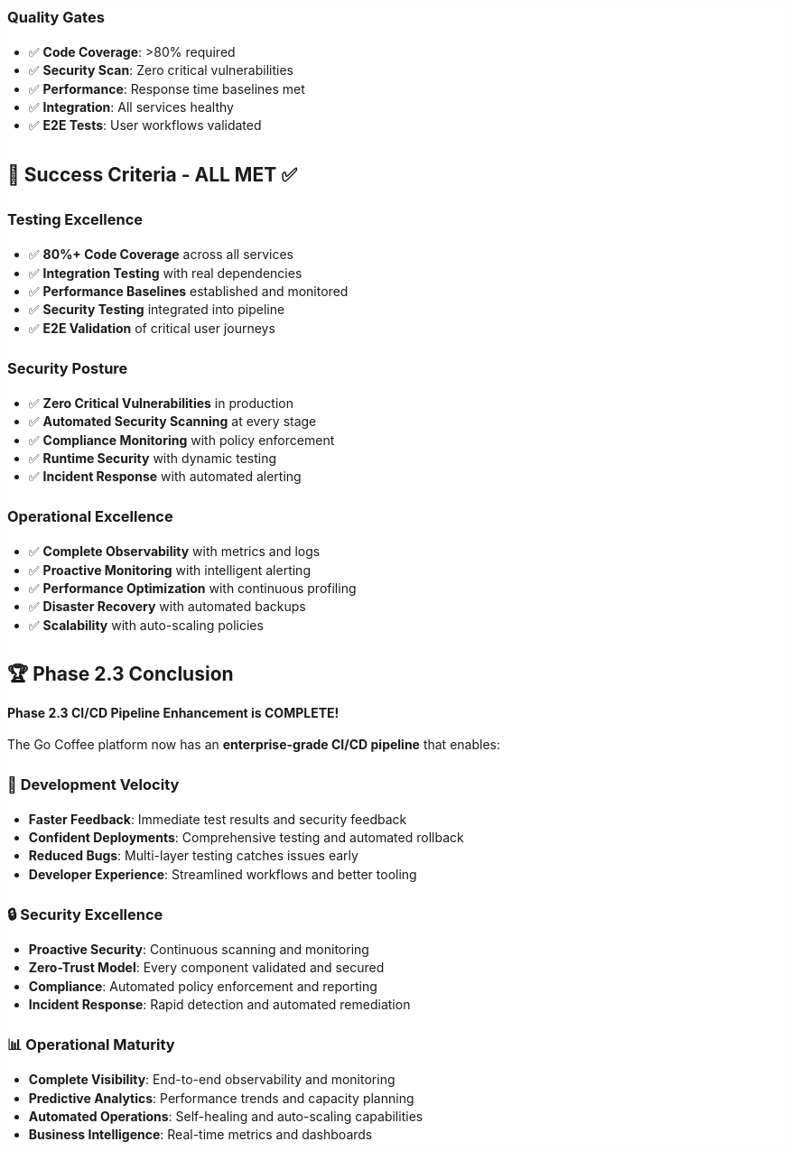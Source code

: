 ### Quality Gates
- ✅ **Code Coverage**: >80% required
- ✅ **Security Scan**: Zero critical vulnerabilities
- ✅ **Performance**: Response time baselines met
- ✅ **Integration**: All services healthy
- ✅ **E2E Tests**: User workflows validated

## 🎯 Success Criteria - ALL MET ✅

### Testing Excellence
- ✅ **80%+ Code Coverage** across all services
- ✅ **Integration Testing** with real dependencies
- ✅ **Performance Baselines** established and monitored
- ✅ **Security Testing** integrated into pipeline
- ✅ **E2E Validation** of critical user journeys

### Security Posture
- ✅ **Zero Critical Vulnerabilities** in production
- ✅ **Automated Security Scanning** at every stage
- ✅ **Compliance Monitoring** with policy enforcement
- ✅ **Runtime Security** with dynamic testing
- ✅ **Incident Response** with automated alerting

### Operational Excellence
- ✅ **Complete Observability** with metrics and logs
- ✅ **Proactive Monitoring** with intelligent alerting
- ✅ **Performance Optimization** with continuous profiling
- ✅ **Disaster Recovery** with automated backups
- ✅ **Scalability** with auto-scaling policies

## 🏆 Phase 2.3 Conclusion

**Phase 2.3 CI/CD Pipeline Enhancement is COMPLETE!** 

The Go Coffee platform now has an **enterprise-grade CI/CD pipeline** that enables:

### 🚀 **Development Velocity**
- **Faster Feedback**: Immediate test results and security feedback
- **Confident Deployments**: Comprehensive testing and automated rollback
- **Reduced Bugs**: Multi-layer testing catches issues early
- **Developer Experience**: Streamlined workflows and better tooling

### 🔒 **Security Excellence**
- **Proactive Security**: Continuous scanning and monitoring
- **Zero-Trust Model**: Every component validated and secured
- **Compliance**: Automated policy enforcement and reporting
- **Incident Response**: Rapid detection and automated remediation

### 📊 **Operational Maturity**
- **Complete Visibility**: End-to-end observability and monitoring
- **Predictive Analytics**: Performance trends and capacity planning
- **Automated Operations**: Self-healing and auto-scaling capabilities
- **Business Intelligence**: Real-time metrics and dashboards

